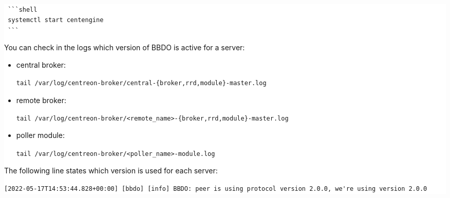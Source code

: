      ```shell
     systemctl start centengine
     ```

You can check in the logs which version of BBDO is active for a server:

- central broker:

  ```shell
  tail /var/log/centreon-broker/central-{broker,rrd,module}-master.log

- remote broker:

  ```shell
  tail /var/log/centreon-broker/<remote_name>-{broker,rrd,module}-master.log
  ```

- poller module:

  ```shell
  tail /var/log/centreon-broker/<poller_name>-module.log
  ```

The following line states which version is used for each server:

```shell
[2022-05-17T14:53:44.828+00:00] [bbdo] [info] BBDO: peer is using protocol version 2.0.0, we're using version 2.0.0
```
